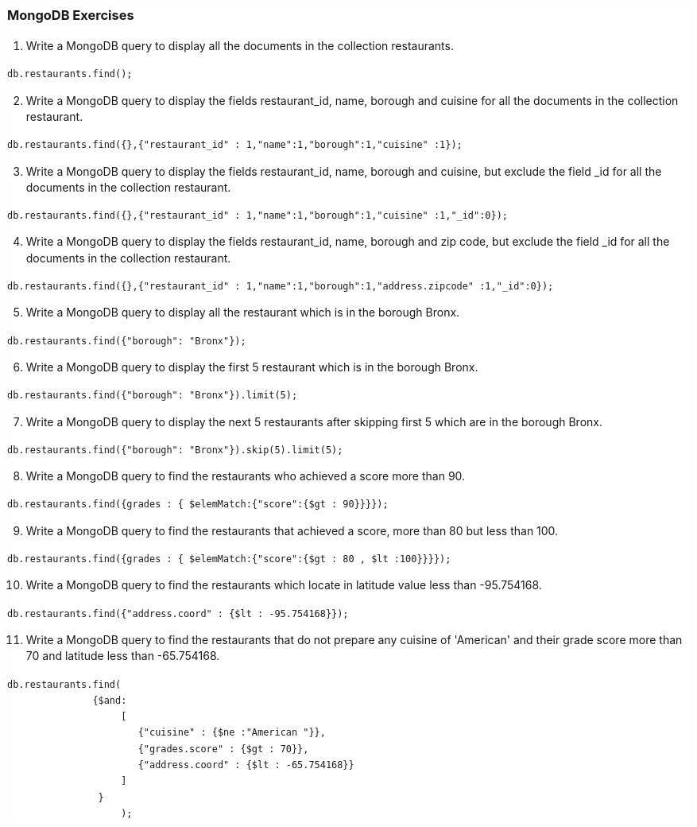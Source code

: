 ### MongoDB Exercises

1.  Write a MongoDB query to display all the documents in the collection restaurants.

`db.restaurants.find();`

2.  Write a MongoDB query to display the fields restaurant_id, name, borough and cuisine for all the documents in the collection restaurant.

`db.restaurants.find({},{"restaurant_id" : 1,"name":1,"borough":1,"cuisine" :1});`

3.  Write a MongoDB query to display the fields restaurant_id, name, borough and cuisine, but exclude the field \_id for all the documents in the collection restaurant.

`db.restaurants.find({},{"restaurant_id" : 1,"name":1,"borough":1,"cuisine" :1,"_id":0});`

4.  Write a MongoDB query to display the fields restaurant_id, name, borough and zip code, but exclude the field \_id for all the documents in the collection restaurant.

`db.restaurants.find({},{"restaurant_id" : 1,"name":1,"borough":1,"address.zipcode" :1,"_id":0});`


5.  Write a MongoDB query to display all the restaurant which is in the borough Bronx.

`db.restaurants.find({"borough": "Bronx"});`

6.  Write a MongoDB query to display the first 5 restaurant which is in the borough Bronx.

`db.restaurants.find({"borough": "Bronx"}).limit(5);`


7. Write a MongoDB query to display the next 5 restaurants after skipping first 5 which are in the borough Bronx.

`db.restaurants.find({"borough": "Bronx"}).skip(5).limit(5);`


8. Write a MongoDB query to find the restaurants who achieved a score more than 90.

`db.restaurants.find({grades : { $elemMatch:{"score":{$gt : 90}}}});`


9. Write a MongoDB query to find the restaurants that achieved a score, more than 80 but less than 100.

`db.restaurants.find({grades : { $elemMatch:{"score":{$gt : 80 , $lt :100}}}});`


10. Write a MongoDB query to find the restaurants which locate in latitude value less than -95.754168.

`db.restaurants.find({"address.coord" : {$lt : -95.754168}});`


11. Write a MongoDB query to find the restaurants that do not prepare any cuisine of 'American' and their grade score more than 70 and latitude less than -65.754168.

```
db.restaurants.find(
               {$and:
                    [
                       {"cuisine" : {$ne :"American "}},
                       {"grades.score" : {$gt : 70}},
                       {"address.coord" : {$lt : -65.754168}}
                    ]
                }
                    );
```
